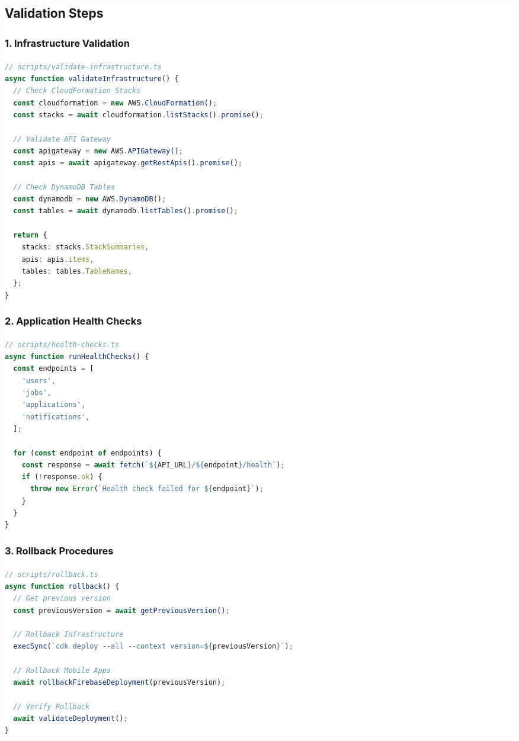 ## Validation Steps

### 1. Infrastructure Validation
```typescript
// scripts/validate-infrastructure.ts
async function validateInfrastructure() {
  // Check CloudFormation Stacks
  const cloudformation = new AWS.CloudFormation();
  const stacks = await cloudformation.listStacks().promise();
  
  // Validate API Gateway
  const apigateway = new AWS.APIGateway();
  const apis = await apigateway.getRestApis().promise();
  
  // Check DynamoDB Tables
  const dynamodb = new AWS.DynamoDB();
  const tables = await dynamodb.listTables().promise();
  
  return {
    stacks: stacks.StackSummaries,
    apis: apis.items,
    tables: tables.TableNames,
  };
}
```

### 2. Application Health Checks
```typescript
// scripts/health-checks.ts
async function runHealthChecks() {
  const endpoints = [
    'users',
    'jobs',
    'applications',
    'notifications',
  ];

  for (const endpoint of endpoints) {
    const response = await fetch(`${API_URL}/${endpoint}/health`);
    if (!response.ok) {
      throw new Error(`Health check failed for ${endpoint}`);
    }
  }
}
```

### 3. Rollback Procedures
```typescript
// scripts/rollback.ts
async function rollback() {
  // Get previous version
  const previousVersion = await getPreviousVersion();
  
  // Rollback Infrastructure
  execSync(`cdk deploy --all --context version=${previousVersion}`);
  
  // Rollback Mobile Apps
  await rollbackFirebaseDeployment(previousVersion);
  
  // Verify Rollback
  await validateDeployment();
}
```